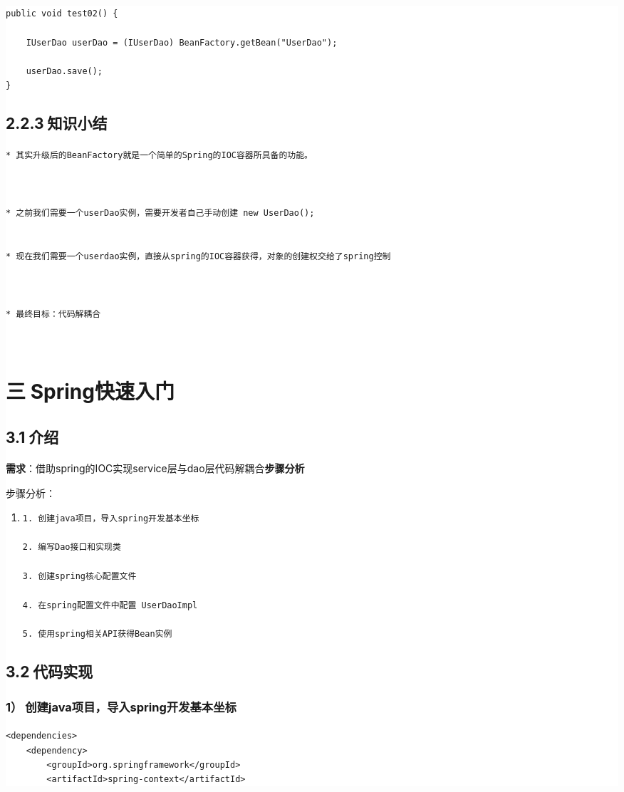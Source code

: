 

```
public void test02() {

    IUserDao userDao = (IUserDao) BeanFactory.getBean("UserDao");

    userDao.save();
}
```

## **2.2.3** **知识小结**



```
* 其实升级后的BeanFactory就是一个简单的Spring的IOC容器所具备的功能。

 

* 之前我们需要一个userDao实例，需要开发者自己手动创建 new UserDao();

 
* 现在我们需要一个userdao实例，直接从spring的IOC容器获得，对象的创建权交给了spring控制

 

* 最终目标：代码解耦合

 
```

# **三** **Spring**快速入门



## **3.1** **介绍**

**需求**：借助spring的IOC实现service层与dao层代码解耦合**步骤分析**

步骤分析：

1. ```
   1. 创建java项目，导入spring开发基本坐标
   
   2. 编写Dao接口和实现类
   
   3. 创建spring核心配置文件
   
   4. 在spring配置文件中配置 UserDaoImpl
   
   5. 使用spring相关API获得Bean实例
   ```

   



## **3.2** 代码实现

### **1）** 创建java项目，导入spring开发基本坐标



```
<dependencies>
    <dependency>
        <groupId>org.springframework</groupId>
        <artifactId>spring-context</artifactId>